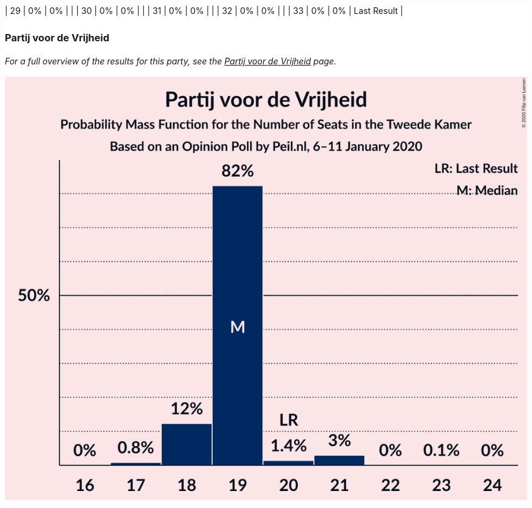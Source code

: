 | 29 | 0% | 0% |  |
| 30 | 0% | 0% |  |
| 31 | 0% | 0% |  |
| 32 | 0% | 0% |  |
| 33 | 0% | 0% | Last Result |

### Partij voor de Vrijheid

*For a full overview of the results for this party, see the [Partij voor de Vrijheid](party-partijvoordevrijheid.html) page.*

![Graph with seats probability mass function not yet produced](2020-01-11-Peilnl-seats-pmf-partijvoordevrijheid.png "Seats Probability Mass Function")
